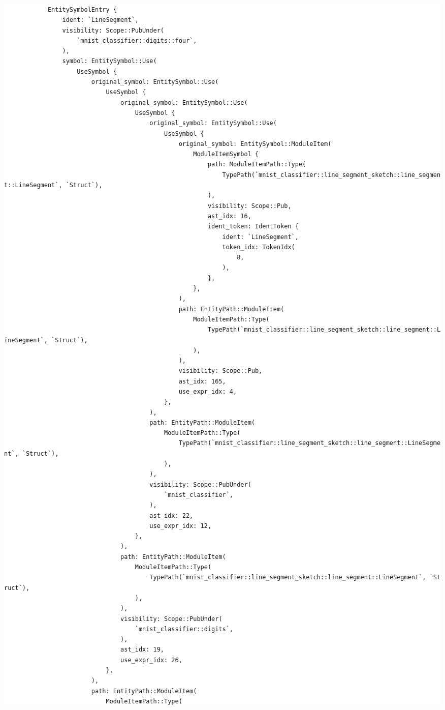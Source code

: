                 EntitySymbolEntry {
                    ident: `LineSegment`,
                    visibility: Scope::PubUnder(
                        `mnist_classifier::digits::four`,
                    ),
                    symbol: EntitySymbol::Use(
                        UseSymbol {
                            original_symbol: EntitySymbol::Use(
                                UseSymbol {
                                    original_symbol: EntitySymbol::Use(
                                        UseSymbol {
                                            original_symbol: EntitySymbol::Use(
                                                UseSymbol {
                                                    original_symbol: EntitySymbol::ModuleItem(
                                                        ModuleItemSymbol {
                                                            path: ModuleItemPath::Type(
                                                                TypePath(`mnist_classifier::line_segment_sketch::line_segment::LineSegment`, `Struct`),
                                                            ),
                                                            visibility: Scope::Pub,
                                                            ast_idx: 16,
                                                            ident_token: IdentToken {
                                                                ident: `LineSegment`,
                                                                token_idx: TokenIdx(
                                                                    8,
                                                                ),
                                                            },
                                                        },
                                                    ),
                                                    path: EntityPath::ModuleItem(
                                                        ModuleItemPath::Type(
                                                            TypePath(`mnist_classifier::line_segment_sketch::line_segment::LineSegment`, `Struct`),
                                                        ),
                                                    ),
                                                    visibility: Scope::Pub,
                                                    ast_idx: 165,
                                                    use_expr_idx: 4,
                                                },
                                            ),
                                            path: EntityPath::ModuleItem(
                                                ModuleItemPath::Type(
                                                    TypePath(`mnist_classifier::line_segment_sketch::line_segment::LineSegment`, `Struct`),
                                                ),
                                            ),
                                            visibility: Scope::PubUnder(
                                                `mnist_classifier`,
                                            ),
                                            ast_idx: 22,
                                            use_expr_idx: 12,
                                        },
                                    ),
                                    path: EntityPath::ModuleItem(
                                        ModuleItemPath::Type(
                                            TypePath(`mnist_classifier::line_segment_sketch::line_segment::LineSegment`, `Struct`),
                                        ),
                                    ),
                                    visibility: Scope::PubUnder(
                                        `mnist_classifier::digits`,
                                    ),
                                    ast_idx: 19,
                                    use_expr_idx: 26,
                                },
                            ),
                            path: EntityPath::ModuleItem(
                                ModuleItemPath::Type(